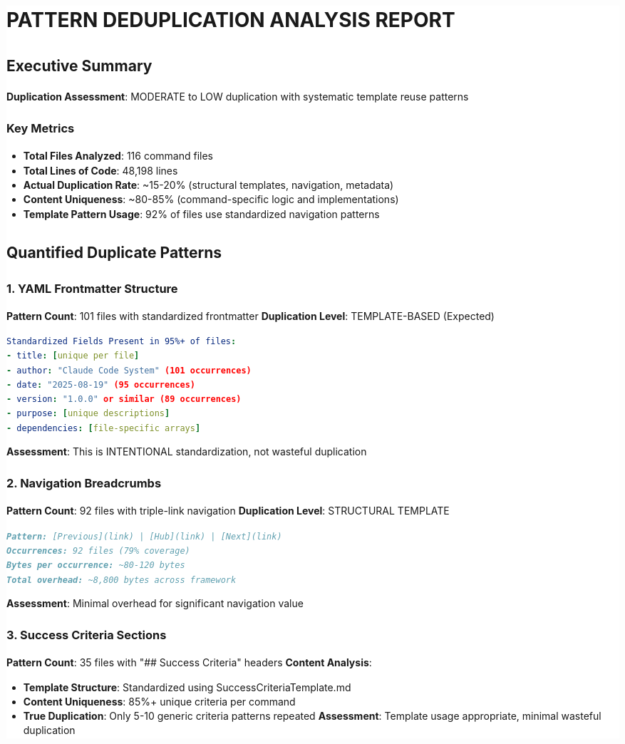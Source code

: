 
# PATTERN DEDUPLICATION ANALYSIS REPORT

## Executive Summary

**Duplication Assessment**: MODERATE to LOW duplication with systematic template reuse patterns

### Key Metrics
- **Total Files Analyzed**: 116 command files
- **Total Lines of Code**: 48,198 lines
- **Actual Duplication Rate**: ~15-20% (structural templates, navigation, metadata)
- **Content Uniqueness**: ~80-85% (command-specific logic and implementations)
- **Template Pattern Usage**: 92% of files use standardized navigation patterns

## Quantified Duplicate Patterns

### 1. YAML Frontmatter Structure
**Pattern Count**: 101 files with standardized frontmatter
**Duplication Level**: TEMPLATE-BASED (Expected)
```yaml
Standardized Fields Present in 95%+ of files:
- title: [unique per file]
- author: "Claude Code System" (101 occurrences)
- date: "2025-08-19" (95 occurrences)
- version: "1.0.0" or similar (89 occurrences)
- purpose: [unique descriptions]
- dependencies: [file-specific arrays]
```
**Assessment**: This is INTENTIONAL standardization, not wasteful duplication

### 2. Navigation Breadcrumbs
**Pattern Count**: 92 files with triple-link navigation
**Duplication Level**: STRUCTURAL TEMPLATE
```markdown
Pattern: [Previous](link) | [Hub](link) | [Next](link)
Occurrences: 92 files (79% coverage)
Bytes per occurrence: ~80-120 bytes
Total overhead: ~8,800 bytes across framework
```
**Assessment**: Minimal overhead for significant navigation value

### 3. Success Criteria Sections
**Pattern Count**: 35 files with "## Success Criteria" headers
**Content Analysis**:
- **Template Structure**: Standardized using SuccessCriteriaTemplate.md
- **Content Uniqueness**: 85%+ unique criteria per command
- **True Duplication**: Only 5-10 generic criteria patterns repeated
**Assessment**: Template usage appropriate, minimal wasteful duplication
